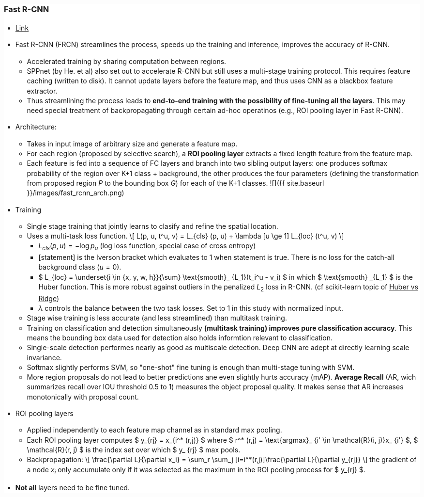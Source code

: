 
### Fast R-CNN
- [Link](https://arxiv.org/abs/1504.08083)
- Fast R-CNN (FRCN) streamlines the process, speeds up the training and inference, improves the accuracy of R-CNN.
  - Accelerated training by sharing computation between regions.
  - SPPnet (by He. et al) also set out to accelerate R-CNN but still uses a multi-stage training protocol. This requires feature caching (written to disk). It cannot update layers before the feature map, and thus uses CNN as a blackbox feature extractor. 
  - Thus streamlining the process leads to **end-to-end training with the possibility of fine-tuning all the layers**. This may need special treatment of backpropagating through certain ad-hoc operatinos (e.g., ROI pooling layer in Fast R-CNN).

- Architecture:
  - Takes in input image of arbitrary size and generate a feature map. 
  - For each region (proposed by selective search), a **ROI pooling layer** extracts a fixed length feature from the feature map.
  - Each feature is fed into a sequence of FC layers and branch into two sibling output layers: one produces softmax probability of the region over K+1 class + background, the other produces the four parameters (defining the transformation from proposed region $P$ to the bounding box $G$) for each of the K+1 classes. 
    ![]({{ site.baseurl }}/images/fast_rcnn_arch.png)
- Training
  - Single stage training that jointly learns to clasify and refine the spatial location.
  - Uses a multi-task loss function.
    \\[
    L(p, u, t^u, v) = L_{cls} (p, u) + \lambda [u \ge 1] L_{loc} (t^u, v)
    \\]
    - $L_{cls}(p, u) = -\log p_u$ (log loss function, [special case of cross entropy](https://jamesmccaffrey.wordpress.com/2016/09/25/log-loss-and-cross-entropy-are-almost-the-same/))
    - $[\text {statement}]$ is the Iverson bracket which evaluates to 1 when statement is true. There is no loss for the catch-all background class ($u=0$).
    - $ L_{loc} = \underset{i \in {x, y, w, h}}{\sum} \text{smooth}_ {L_1}(t_i^u - v_i) $ in which $ \text{smooth} _{L_1} $ is the Huber function. This is more robust against outliers in the penalized $L_2$ loss in R-CNN. (cf scikit-learn topic of [Huber vs Ridge](http://scikit-learn.org/stable/auto_examples/linear_model/plot_huber_vs_ridge.html))
    - $\lambda$ controls the balance between the two task losses. Set to 1 in this study with normalized input. 
  - Stage wise training is less accurate (and less streamlined) than multitask training. 
  - Training on classification and detection simultaneously **(multitask training) improves pure classification accuracy**. This means the bounding box data used for detection also holds informtion relevant to classification.
  - Single-scale detection performes nearly as good as multiscale detection. Deep CNN are adept at directly learning scale invariance.
  - Softmax slightly performs SVM, so "one-shot" fine tuning is enough than multi-stage tuning with SVM. 
  - More region proposals do not lead to better predictions ane even slightly hurts accuracy (mAP). **Average Recall** (AR, wich summarizes recall over IOU threshold 0.5 to 1) measures the object proposal quality. It makes sense that AR increases monotonically with proposal count. 

- ROI pooling layers
  - Applied independently to each feature map channel as in standard max pooling.
  - Each ROI pooling layer computes $ y_{rj} = x_{i^* (r,j)} $ where $ r^* (r,j) = \text{argmax}_ {i' \in \mathcal{R}(i, j)}x_ {i'} $, $ \mathcal{R}(r, j) $ is the index set over which $ y_ {rj} $ max pools.
  - Backpropagation: 
    \\[
    \frac{\partial L}{\partial x_i} = \sum_r \sum_j [i=i^*(r,j)]\frac{\partial L}{\partial y_{rj}}
    \\]
    the gradient of a node $x_i$ only accumulate only if it was selected as the maximum in the ROI pooling process for $ y_{rj} $.
- **Not all** layers need to be fine tuned.